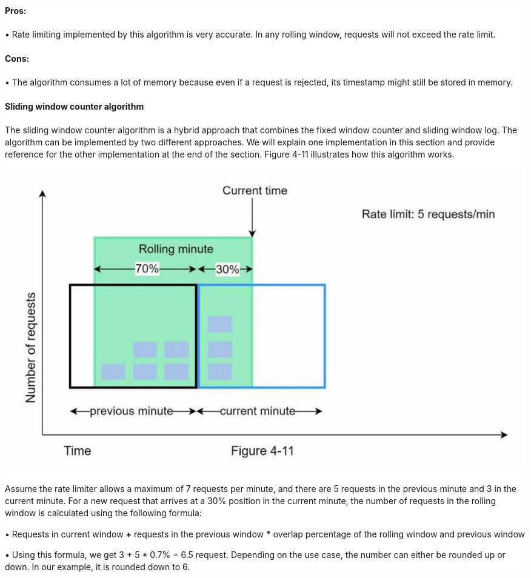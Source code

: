 #### Pros:

• Rate limiting implemented by this algorithm is very accurate. In any rolling window, requests will not exceed the rate limit.

#### Cons:

• The algorithm consumes a lot of memory because even if a request is rejected, its timestamp might still be stored in memory.

#### **Sliding window counter algorithm**

The sliding window counter algorithm is a hybrid approach that combines the fixed window counter and sliding window log. The algorithm can be implemented by two different approaches. We will explain one implementation in this section and provide reference for the other implementation at the end of the section. Figure 4-11 illustrates how this algorithm works.

![](_page_60_Figure_9.jpeg)

Assume the rate limiter allows a maximum of 7 requests per minute, and there are 5 requests in the previous minute and 3 in the current minute. For a new request that arrives at a 30% position in the current minute, the number of requests in the rolling window is calculated using the following formula:

• Requests in current window **+** requests in the previous window **\*** overlap percentage of the rolling window and previous window

• Using this formula, we get 3 + 5 \* 0.7% = 6.5 request. Depending on the use case, the number can either be rounded up or down. In our example, it is rounded down to 6.
